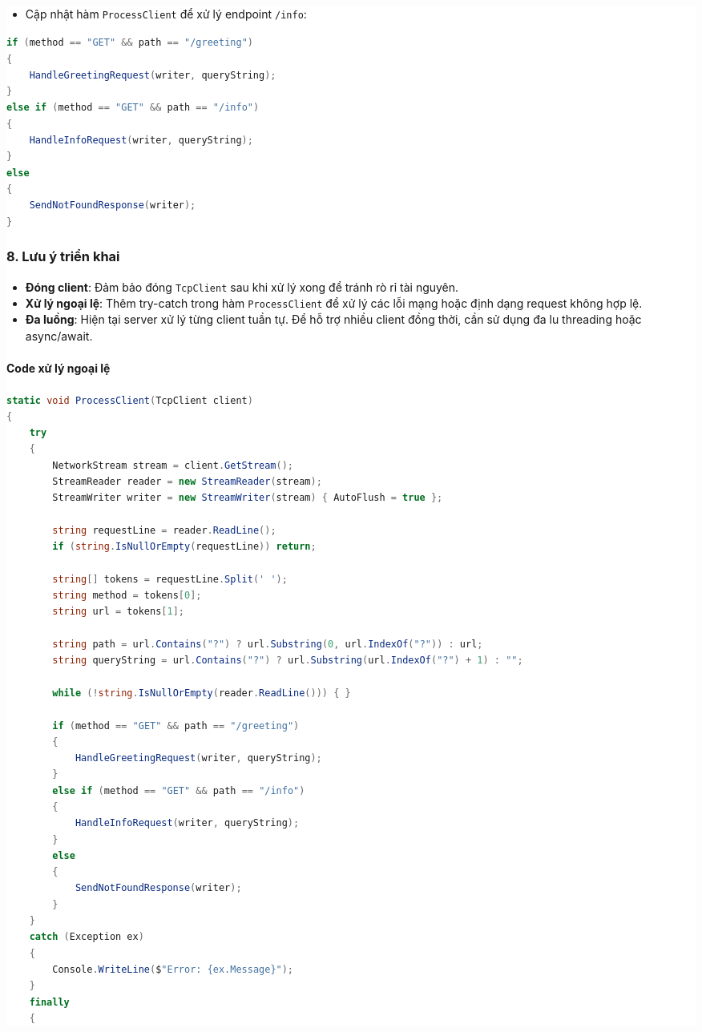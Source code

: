 - Cập nhật hàm `ProcessClient` để xử lý endpoint `/info`:
```csharp
if (method == "GET" && path == "/greeting")
{
    HandleGreetingRequest(writer, queryString);
}
else if (method == "GET" && path == "/info")
{
    HandleInfoRequest(writer, queryString);
}
else
{
    SendNotFoundResponse(writer);
}
```

### 8. Lưu ý triển khai
- **Đóng client**: Đảm bảo đóng `TcpClient` sau khi xử lý xong để tránh rò rỉ tài nguyên.
- **Xử lý ngoại lệ**: Thêm try-catch trong hàm `ProcessClient` để xử lý các lỗi mạng hoặc định dạng request không hợp lệ.
- **Đa luồng**: Hiện tại server xử lý từng client tuần tự. Để hỗ trợ nhiều client đồng thời, cần sử dụng đa lu threading hoặc async/await.

#### Code xử lý ngoại lệ
```csharp
static void ProcessClient(TcpClient client)
{
    try
    {
        NetworkStream stream = client.GetStream();
        StreamReader reader = new StreamReader(stream);
        StreamWriter writer = new StreamWriter(stream) { AutoFlush = true };

        string requestLine = reader.ReadLine();
        if (string.IsNullOrEmpty(requestLine)) return;

        string[] tokens = requestLine.Split(' ');
        string method = tokens[0];
        string url = tokens[1];

        string path = url.Contains("?") ? url.Substring(0, url.IndexOf("?")) : url;
        string queryString = url.Contains("?") ? url.Substring(url.IndexOf("?") + 1) : "";

        while (!string.IsNullOrEmpty(reader.ReadLine())) { }

        if (method == "GET" && path == "/greeting")
        {
            HandleGreetingRequest(writer, queryString);
        }
        else if (method == "GET" && path == "/info")
        {
            HandleInfoRequest(writer, queryString);
        }
        else
        {
            SendNotFoundResponse(writer);
        }
    }
    catch (Exception ex)
    {
        Console.WriteLine($"Error: {ex.Message}");
    }
    finally
    {
```